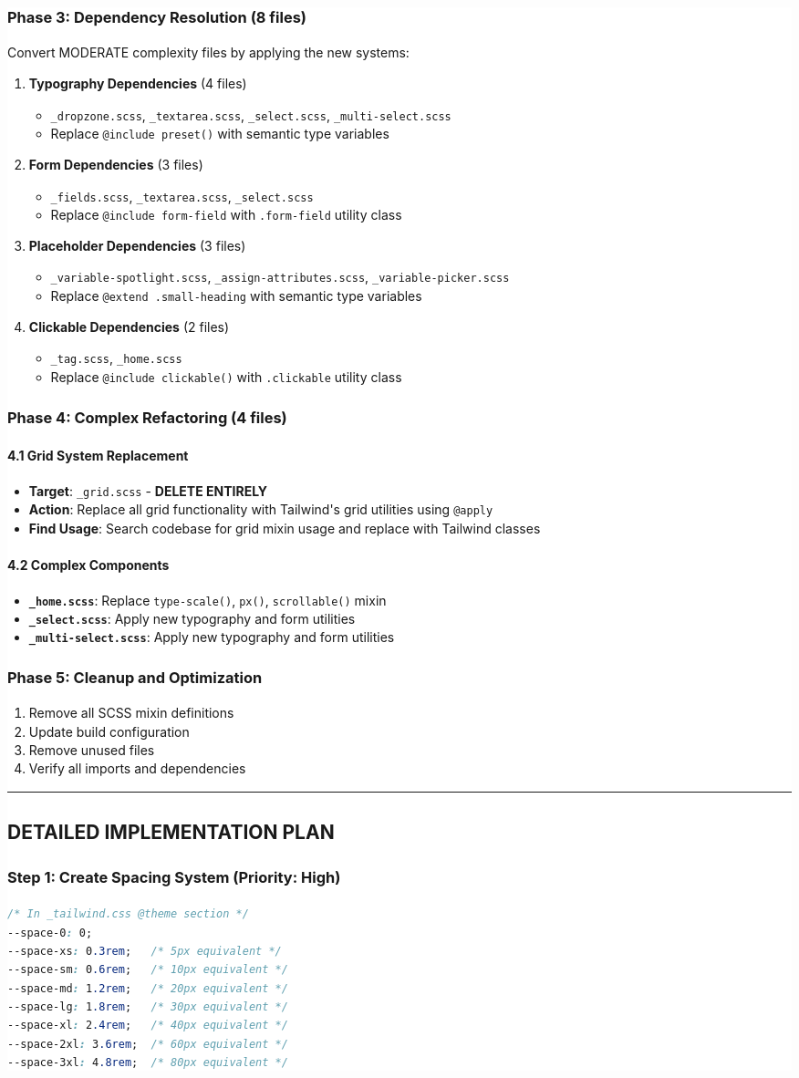 ### Phase 3: Dependency Resolution (8 files)
Convert MODERATE complexity files by applying the new systems:

1. **Typography Dependencies** (4 files)
   - `_dropzone.scss`, `_textarea.scss`, `_select.scss`, `_multi-select.scss`
   - Replace `@include preset()` with semantic type variables

2. **Form Dependencies** (3 files)
   - `_fields.scss`, `_textarea.scss`, `_select.scss`
   - Replace `@include form-field` with `.form-field` utility class

3. **Placeholder Dependencies** (3 files)
   - `_variable-spotlight.scss`, `_assign-attributes.scss`, `_variable-picker.scss`
   - Replace `@extend .small-heading` with semantic type variables

4. **Clickable Dependencies** (2 files)
   - `_tag.scss`, `_home.scss`
   - Replace `@include clickable()` with `.clickable` utility class

### Phase 4: Complex Refactoring (4 files)

#### 4.1 Grid System Replacement
- **Target**: `_grid.scss` - **DELETE ENTIRELY**
- **Action**: Replace all grid functionality with Tailwind's grid utilities using `@apply`
- **Find Usage**: Search codebase for grid mixin usage and replace with Tailwind classes

#### 4.2 Complex Components
- **`_home.scss`**: Replace `type-scale()`, `px()`, `scrollable()` mixin
- **`_select.scss`**: Apply new typography and form utilities
- **`_multi-select.scss`**: Apply new typography and form utilities

### Phase 5: Cleanup and Optimization
1. Remove all SCSS mixin definitions
2. Update build configuration
3. Remove unused files
4. Verify all imports and dependencies

---

## DETAILED IMPLEMENTATION PLAN

### Step 1: Create Spacing System (Priority: High)
```css
/* In _tailwind.css @theme section */
--space-0: 0;
--space-xs: 0.3rem;   /* 5px equivalent */
--space-sm: 0.6rem;   /* 10px equivalent */
--space-md: 1.2rem;   /* 20px equivalent */
--space-lg: 1.8rem;   /* 30px equivalent */
--space-xl: 2.4rem;   /* 40px equivalent */
--space-2xl: 3.6rem;  /* 60px equivalent */
--space-3xl: 4.8rem;  /* 80px equivalent */
```
